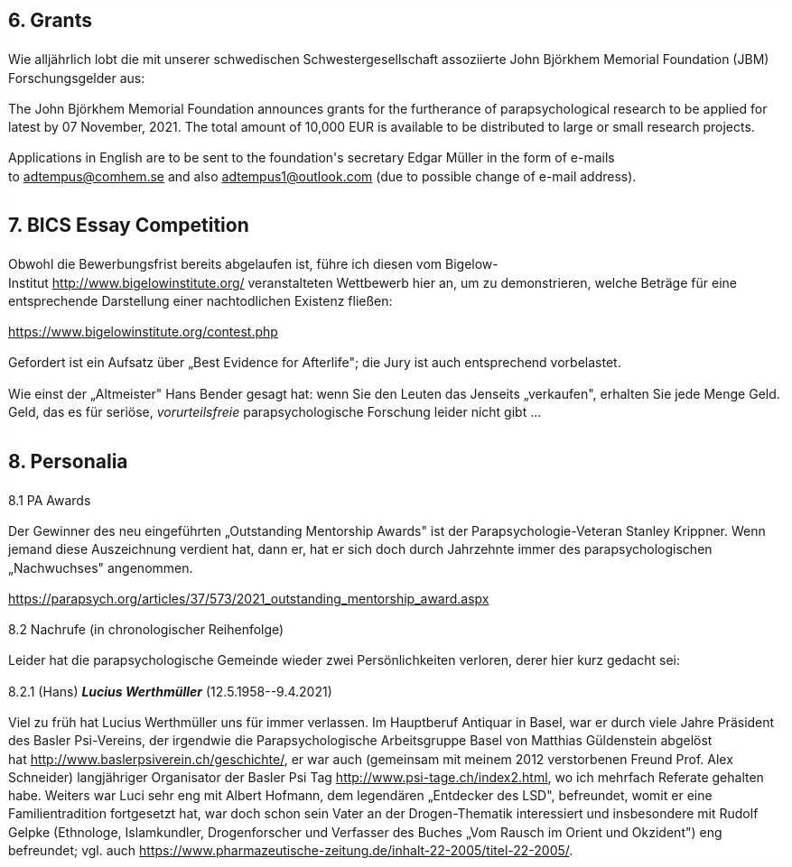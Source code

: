## 6. Grants

Wie alljährlich lobt die mit unserer schwedischen Schwestergesellschaft assoziierte John Björkhem Memorial Foundation (JBM) Forschungsgelder aus:  

The John Björkhem Memorial Foundation announces grants for the furtherance of parapsychological research to be applied for latest by 07 November, 2021. The total amount of 10,000 EUR is available to be distributed to large or small research projects.

Applications in English are to be sent to the foundation's secretary Edgar Müller in the form of e-mails to <adtempus@comhem.se> and also <adtempus1@outlook.com> (due to possible change of e-mail address).

## 7. BICS Essay Competition

Obwohl die Bewerbungsfrist bereits abgelaufen ist, führe ich diesen vom Bigelow-Institut <http://www.bigelowinstitute.org/> veranstalteten Wettbewerb hier an, um zu demonstrieren, welche Beträge für eine entsprechende Darstellung einer nachtodlichen Existenz fließen:

<https://www.bigelowinstitute.org/contest.php>

Gefordert ist ein Aufsatz über „Best Evidence for Afterlife"; die Jury ist auch entsprechend vorbelastet.

Wie einst der „Altmeister" Hans Bender gesagt hat: wenn Sie den Leuten das Jenseits „verkaufen", erhalten Sie jede Menge Geld. Geld, das es für seriöse, *vorurteilsfreie* parapsychologische Forschung leider nicht gibt ...   

## 8. Personalia

8.1 PA Awards

Der Gewinner des neu eingeführten „Outstanding Mentorship Awards" ist der Parapsychologie-Veteran Stanley Krippner. Wenn jemand diese Auszeichnung verdient hat, dann er, hat er sich doch durch Jahrzehnte immer des parapsychologischen „Nachwuchses" angenommen.

<https://parapsych.org/articles/37/573/2021_outstanding_mentorship_award.aspx>

8.2 Nachrufe (in chronologischer Reihenfolge)

Leider hat die parapsychologische Gemeinde wieder zwei Persönlichkeiten verloren, derer hier kurz gedacht sei:

8.2.1 (Hans) ***Lucius Werthmüller*** (12.5.1958--9.4.2021)

Viel zu früh hat Lucius Werthmüller uns für immer verlassen. Im Hauptberuf Antiquar in Basel, war er durch viele Jahre Präsident des Basler Psi-Vereins, der irgendwie die Parapsychologische Arbeitsgruppe Basel von Matthias Güldenstein abgelöst hat <http://www.baslerpsiverein.ch/geschichte/>, er war auch (gemeinsam mit meinem 2012 verstorbenen Freund Prof. Alex Schneider) langjähriger Organisator der Basler Psi Tag <http://www.psi-tage.ch/index2.html>, wo ich mehrfach Referate gehalten habe. Weiters war Luci sehr eng mit Albert Hofmann, dem legendären „Entdecker des LSD", befreundet, womit er eine Familientradition fortgesetzt hat, war doch schon sein Vater an der Drogen-Thematik interessiert und insbesondere mit Rudolf Gelpke (Ethnologe, Islamkundler, Drogenforscher und Verfasser des Buches „Vom Rausch im Orient und Okzident") eng befreundet; vgl. auch <https://www.pharmazeutische-zeitung.de/inhalt-22-2005/titel-22-2005/>.     
